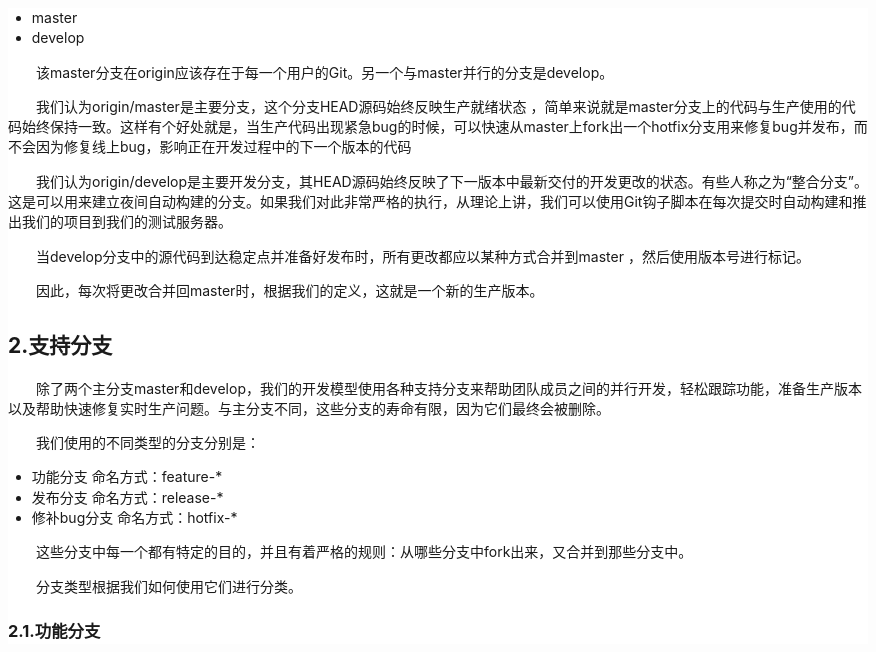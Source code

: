 * master
* develop

　　该master分支在origin应该存在于每一个用户的Git。另一个与master并行的分支是develop。

　　我们认为origin/master是主要分支，这个分支HEAD源码始终反映生产就绪状态 ，简单来说就是master分支上的代码与生产使用的代码始终保持一致。这样有个好处就是，当生产代码出现紧急bug的时候，可以快速从master上fork出一个hotfix分支用来修复bug并发布，而不会因为修复线上bug，影响正在开发过程中的下一个版本的代码

　　我们认为origin/develop是主要开发分支，其HEAD源码始终反映了下一版本中最新交付的开发更改的状态。有些人称之为“整合分支”。这是可以用来建立夜间自动构建的分支。如果我们对此非常严格的执行，从理论上讲，我们可以使用Git钩子脚本在每次提交时自动构建和推出我们的项目到我们的测试服务器。

　　当develop分支中的源代码到达稳定点并准备好发布时，所有更改都应以某种方式合并到master ，然后使用版本号进行标记。

　　因此，每次将更改合并回master时，根据我们的定义，这就是一个新的生产版本。

## 2.支持分支

　　除了两个主分支master和develop，我们的开发模型使用各种支持分支来帮助团队成员之间的并行开发，轻松跟踪功能，准备生产版本以及帮助快速修复实时生产问题。与主分支不同，这些分支的寿命有限，因为它们最终会被删除。

　　我们使用的不同类型的分支分别是：

* 功能分支 命名方式：feature-*
* 发布分支 命名方式：release-*
* 修补bug分支 命名方式：hotfix-*

　　这些分支中每一个都有特定的目的，并且有着严格的规则：从哪些分支中fork出来，又合并到那些分支中。

　　分支类型根据我们如何使用它们进行分类。

### 2.1.功能分支

